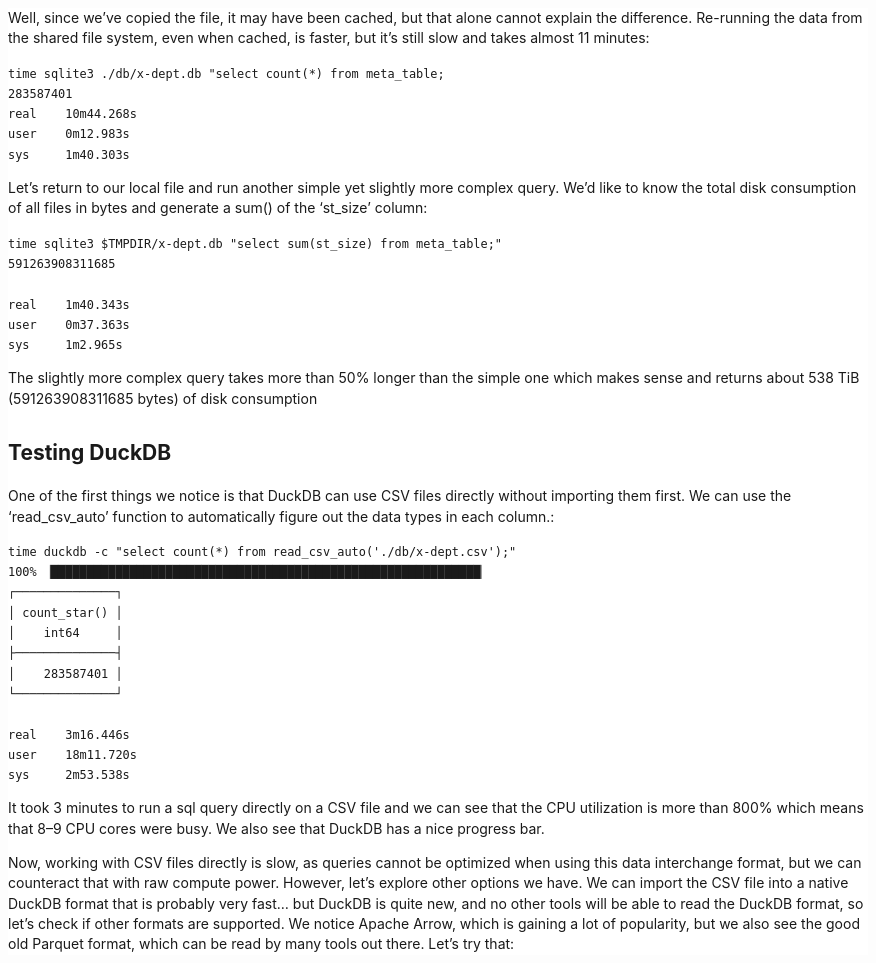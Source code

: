 Well, since we’ve copied the file, it may have been cached, but that alone cannot explain the difference. Re-running the data from the shared file system, even when cached, is faster, but it’s still slow and takes almost 11 minutes:

```
time sqlite3 ./db/x-dept.db "select count(*) from meta_table;
283587401
real    10m44.268s
user    0m12.983s
sys     1m40.303s
```

Let’s return to our local file and run another simple yet slightly more complex query. We’d like to know the total disk consumption of all files in bytes and generate a sum() of the ‘st_size’ column:

```
time sqlite3 $TMPDIR/x-dept.db "select sum(st_size) from meta_table;"
591263908311685

real    1m40.343s
user    0m37.363s
sys     1m2.965s
```

The slightly more complex query takes more than 50% longer than the simple one which makes sense and returns about 538 TiB (591263908311685 bytes) of disk consumption

## Testing DuckDB

One of the first things we notice is that DuckDB can use CSV files directly without importing them first. We can use the ‘read_csv_auto’ function to automatically figure out the data types in each column.:

```
time duckdb -c "select count(*) from read_csv_auto('./db/x-dept.csv');"
100% ▕████████████████████████████████████████████████████████████▏
┌──────────────┐
│ count_star() │
│    int64     │
├──────────────┤
│    283587401 │
└──────────────┘

real    3m16.446s
user    18m11.720s
sys     2m53.538s
```

It took 3 minutes to run a sql query directly on a CSV file and we can see that the CPU utilization is more than 800% which means that 8–9 CPU cores were busy. We also see that DuckDB has a nice progress bar.

Now, working with CSV files directly is slow, as queries cannot be optimized when using this data interchange format, but we can counteract that with raw compute power. However, let’s explore other options we have. We can import the CSV file into a native DuckDB format that is probably very fast… but DuckDB is quite new, and no other tools will be able to read the DuckDB format, so let’s check if other formats are supported. We notice Apache Arrow, which is gaining a lot of popularity, but we also see the good old Parquet format, which can be read by many tools out there. Let’s try that:
